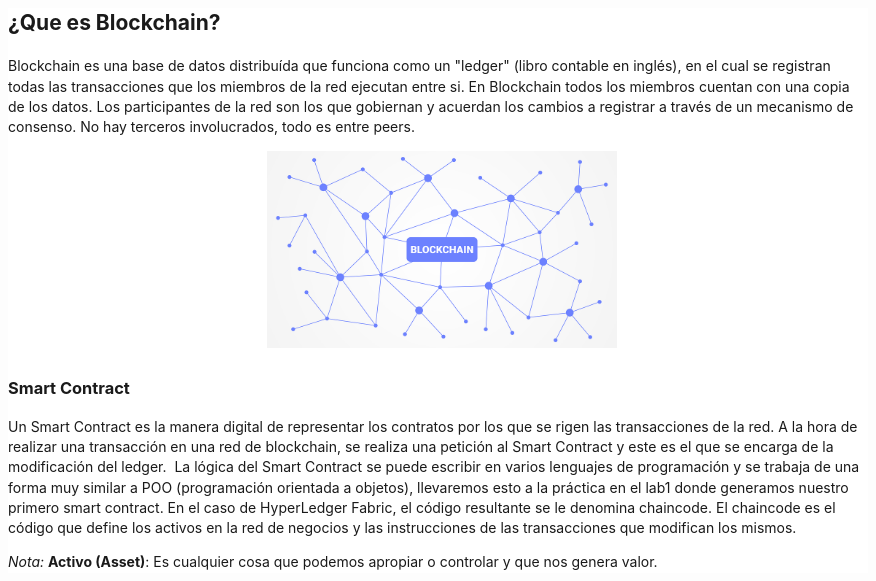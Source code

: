 
## ¿Que es Blockchain? 


Blockchain es una base de datos distribuída que funciona como un "ledger" (libro contable en inglés), en el cual se registran todas las transacciones que los miembros de la red ejecutan entre si. En Blockchain todos los miembros cuentan con una copia de los datos.
Los participantes de la red son los que gobiernan y acuerdan los cambios a registrar a través de un mecanismo de consenso. No hay terceros involucrados, todo es entre peers.

<p align="center">
  <img src="assets/images/blockchain1.png" width="350">
</p>


### Smart Contract 

Un Smart Contract es la manera digital de representar los contratos por los que se rigen las transacciones de la red. A la hora de realizar una transacción en una red de blockchain, se realiza una petición al Smart Contract y este es el que se encarga de la modificación del ledger. 
La lógica del Smart Contract se puede escribir en varios lenguajes de programación y se trabaja de una forma muy similar a POO (programación orientada a objetos), llevaremos esto a la práctica en el lab1 donde generamos nuestro primero smart contract. En el caso de HyperLedger Fabric, el código resultante se le denomina chaincode. El chaincode es el código que define los activos en la red de negocios y las instrucciones de las transacciones que modifican los mismos.


*Nota:* **Activo (Asset)**: Es cualquier cosa que podemos apropiar o controlar y que nos genera valor.
